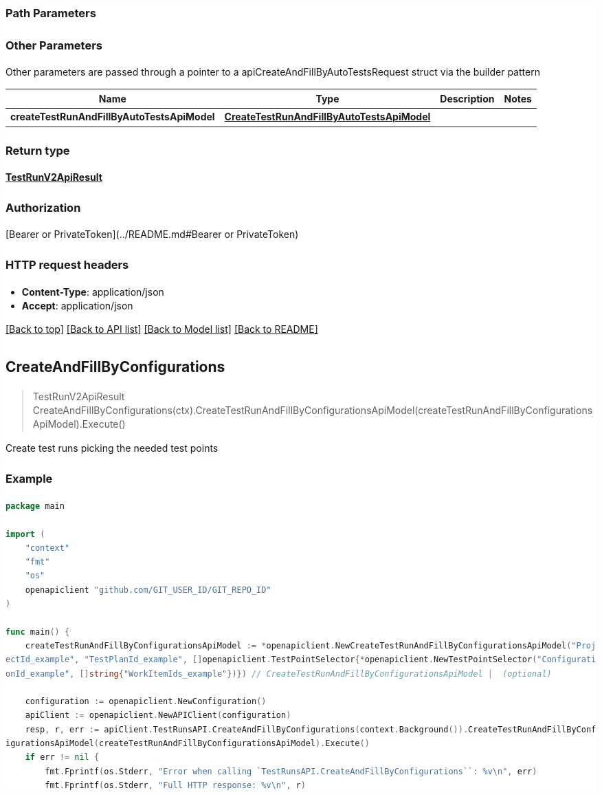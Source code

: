 ### Path Parameters



### Other Parameters

Other parameters are passed through a pointer to a apiCreateAndFillByAutoTestsRequest struct via the builder pattern


Name | Type | Description  | Notes
------------- | ------------- | ------------- | -------------
 **createTestRunAndFillByAutoTestsApiModel** | [**CreateTestRunAndFillByAutoTestsApiModel**](CreateTestRunAndFillByAutoTestsApiModel.md) |  | 

### Return type

[**TestRunV2ApiResult**](TestRunV2ApiResult.md)

### Authorization

[Bearer or PrivateToken](../README.md#Bearer or PrivateToken)

### HTTP request headers

- **Content-Type**: application/json
- **Accept**: application/json

[[Back to top]](#) [[Back to API list]](../README.md#documentation-for-api-endpoints)
[[Back to Model list]](../README.md#documentation-for-models)
[[Back to README]](../README.md)


## CreateAndFillByConfigurations

> TestRunV2ApiResult CreateAndFillByConfigurations(ctx).CreateTestRunAndFillByConfigurationsApiModel(createTestRunAndFillByConfigurationsApiModel).Execute()

Create test runs picking the needed test points



### Example

```go
package main

import (
	"context"
	"fmt"
	"os"
	openapiclient "github.com/GIT_USER_ID/GIT_REPO_ID"
)

func main() {
	createTestRunAndFillByConfigurationsApiModel := *openapiclient.NewCreateTestRunAndFillByConfigurationsApiModel("ProjectId_example", "TestPlanId_example", []openapiclient.TestPointSelector{*openapiclient.NewTestPointSelector("ConfigurationId_example", []string{"WorkItemIds_example"})}) // CreateTestRunAndFillByConfigurationsApiModel |  (optional)

	configuration := openapiclient.NewConfiguration()
	apiClient := openapiclient.NewAPIClient(configuration)
	resp, r, err := apiClient.TestRunsAPI.CreateAndFillByConfigurations(context.Background()).CreateTestRunAndFillByConfigurationsApiModel(createTestRunAndFillByConfigurationsApiModel).Execute()
	if err != nil {
		fmt.Fprintf(os.Stderr, "Error when calling `TestRunsAPI.CreateAndFillByConfigurations``: %v\n", err)
		fmt.Fprintf(os.Stderr, "Full HTTP response: %v\n", r)
```